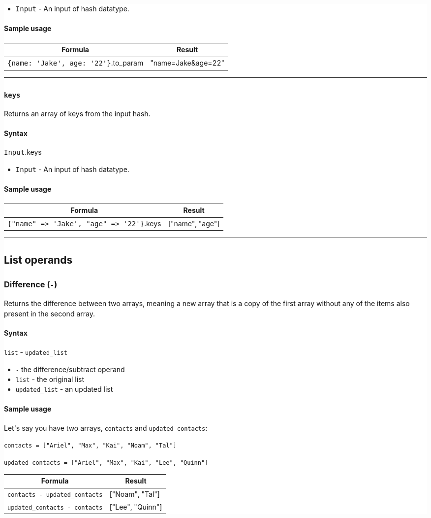 - <kbd>Input</kbd> - An input of hash datatype.

#### Sample usage

| Formula                                       | Result             |
| --------------------------------------------- | ------------------ |
| <kbd>{name: 'Jake', age: '22'}</kbd>.to_param | "name=Jake&age=22" |

---

### `keys`

Returns an array of keys from the input hash.

#### Syntax

<kbd>Input</kbd>.keys

- <kbd>Input</kbd> - An input of hash datatype.

#### Sample usage

| Formula                                           | Result          |
| ------------------------------------------------- | --------------- |
| <kbd>{"name" => 'Jake', "age" => '22'}</kbd>.keys | ["name", "age"] |

---

## List operands

### Difference (`-`)

Returns the difference between two arrays, meaning a new array that is a copy of the first array without any of the items also present in the second array.

#### Syntax

`list` - `updated_list`

- `-` the difference/subtract operand
- `list` - the original list
- `updated_list` - an updated list


#### Sample usage

Let's say you have two arrays, `contacts` and `updated_contacts`:

`contacts = ["Ariel", "Max", "Kai", "Noam", "Tal"]`

`updated_contacts = ["Ariel", "Max", "Kai", "Lee", "Quinn"]`


|Formula| Result |
|-------|--------|
| `contacts - updated_contacts` | ["Noam", "Tal"] |
| `updated_contacts - contacts` | ["Lee", "Quinn"] |
